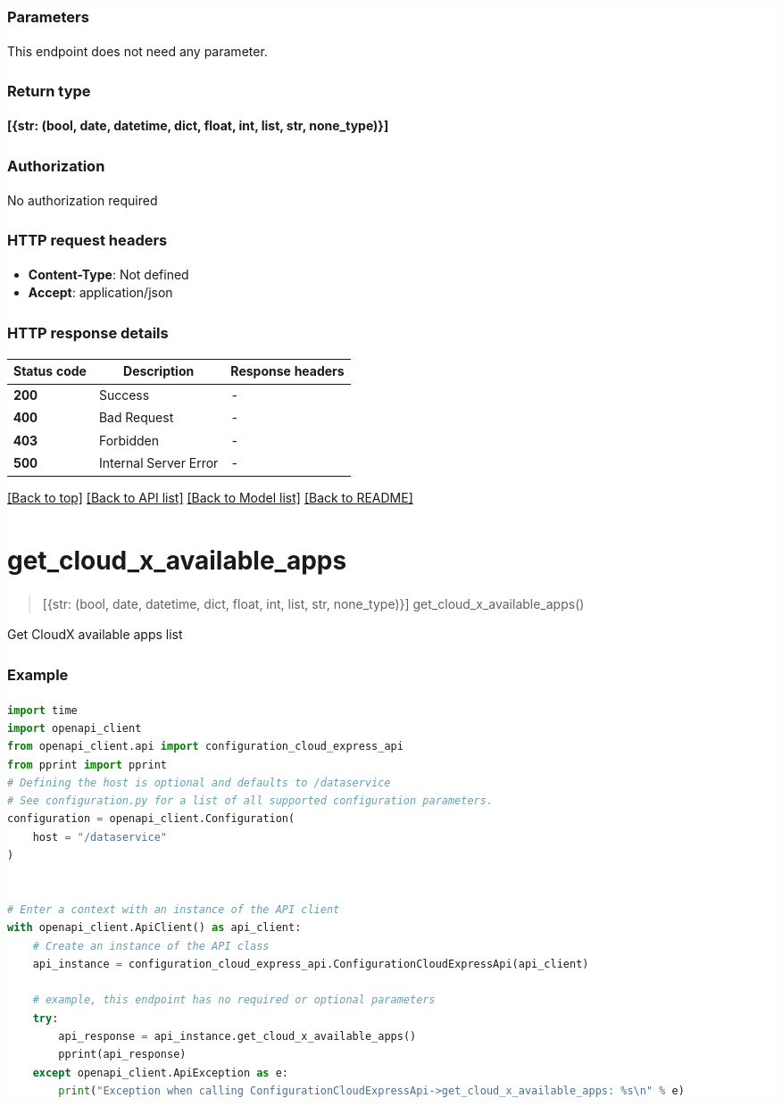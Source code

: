 
### Parameters
This endpoint does not need any parameter.

### Return type

**[{str: (bool, date, datetime, dict, float, int, list, str, none_type)}]**

### Authorization

No authorization required

### HTTP request headers

 - **Content-Type**: Not defined
 - **Accept**: application/json


### HTTP response details

| Status code | Description | Response headers |
|-------------|-------------|------------------|
**200** | Success |  -  |
**400** | Bad Request |  -  |
**403** | Forbidden |  -  |
**500** | Internal Server Error |  -  |

[[Back to top]](#) [[Back to API list]](../README.md#documentation-for-api-endpoints) [[Back to Model list]](../README.md#documentation-for-models) [[Back to README]](../README.md)

# **get_cloud_x_available_apps**
> [{str: (bool, date, datetime, dict, float, int, list, str, none_type)}] get_cloud_x_available_apps()



Get CloudX available apps list

### Example


```python
import time
import openapi_client
from openapi_client.api import configuration_cloud_express_api
from pprint import pprint
# Defining the host is optional and defaults to /dataservice
# See configuration.py for a list of all supported configuration parameters.
configuration = openapi_client.Configuration(
    host = "/dataservice"
)


# Enter a context with an instance of the API client
with openapi_client.ApiClient() as api_client:
    # Create an instance of the API class
    api_instance = configuration_cloud_express_api.ConfigurationCloudExpressApi(api_client)

    # example, this endpoint has no required or optional parameters
    try:
        api_response = api_instance.get_cloud_x_available_apps()
        pprint(api_response)
    except openapi_client.ApiException as e:
        print("Exception when calling ConfigurationCloudExpressApi->get_cloud_x_available_apps: %s\n" % e)
```
